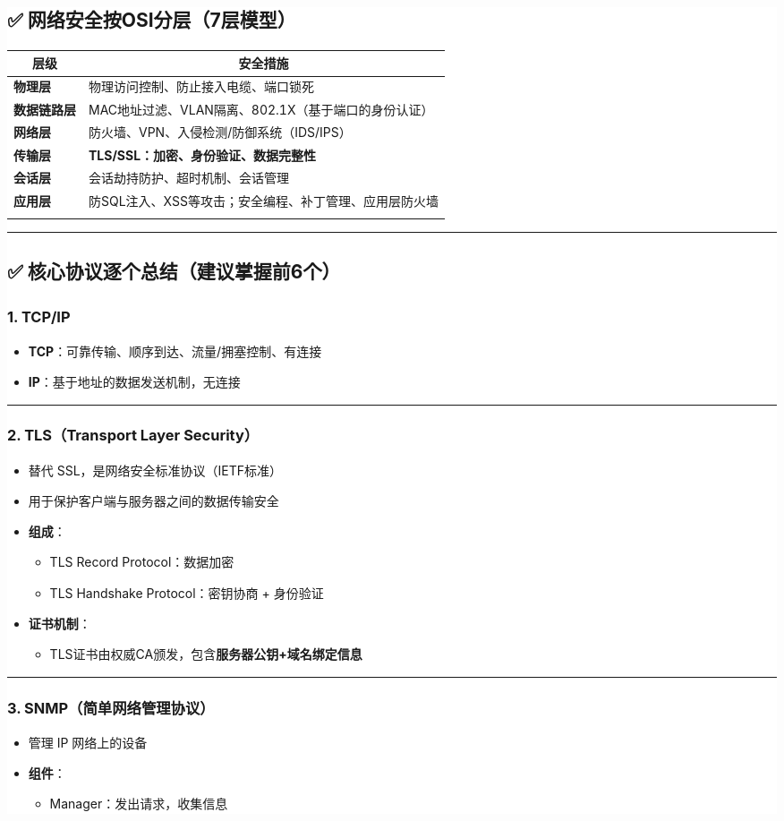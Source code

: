## ✅ 网络安全按OSI分层（7层模型）

| 层级        | 安全措施                             |
| --------- | -------------------------------- |
| **物理层**   | 物理访问控制、防止接入电缆、端口锁死               |
| **数据链路层** | MAC地址过滤、VLAN隔离、802.1X（基于端口的身份认证） |
| **网络层**   | 防火墙、VPN、入侵检测/防御系统（IDS/IPS）       |
| **传输层**   | **TLS/SSL：加密、身份验证、数据完整性**        |
| **会话层**   | 会话劫持防护、超时机制、会话管理                 |
| **应用层**   | 防SQL注入、XSS等攻击；安全编程、补丁管理、应用层防火墙   |
|           |                                  |

---

## ✅ 核心协议逐个总结（建议掌握前6个）

### 1. **TCP/IP**

- **TCP**：可靠传输、顺序到达、流量/拥塞控制、有连接
    
- **IP**：基于地址的数据发送机制，无连接
    

---

### 2. **TLS（Transport Layer Security）**

- 替代 SSL，是网络安全标准协议（IETF标准）
    
- 用于保护客户端与服务器之间的数据传输安全
    
- **组成**：
    
    - TLS Record Protocol：数据加密
        
    - TLS Handshake Protocol：密钥协商 + 身份验证
        
- **证书机制**：
    
    - TLS证书由权威CA颁发，包含**服务器公钥+域名绑定信息**
        

---

### 3. **SNMP（简单网络管理协议）**

- 管理 IP 网络上的设备
    
- **组件**：
    
    - Manager：发出请求，收集信息
        
